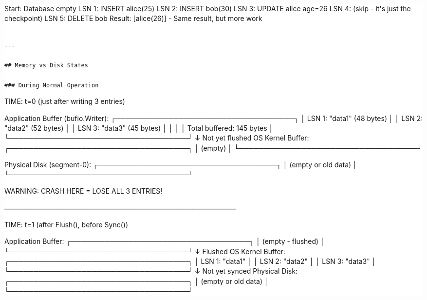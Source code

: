 Start: Database empty
LSN 1: INSERT alice(25)
LSN 2: INSERT bob(30)
LSN 3: UPDATE alice age=26
LSN 4: (skip - it's just the checkpoint)
LSN 5: DELETE bob
Result: [alice(26)] - Same result, but more work

```

---

## Memory vs Disk States

### During Normal Operation

```

TIME: t=0 (just after writing 3 entries)

Application Buffer (bufio.Writer):
┌─────────────────────────────────────┐
│ LSN 1: "data1" (48 bytes) │
│ LSN 2: "data2" (52 bytes) │
│ LSN 3: "data3" (45 bytes) │
│ │
│ Total buffered: 145 bytes │
└─────────────────────────────────────┘
↓ Not yet flushed
OS Kernel Buffer:
┌─────────────────────────────────────┐
│ (empty) │
└─────────────────────────────────────┘

Physical Disk (segment-0):
┌─────────────────────────────────────┐
│ (empty or old data) │
└─────────────────────────────────────┘

WARNING: CRASH HERE = LOSE ALL 3 ENTRIES!

════════════════════════════════════════════════

TIME: t=1 (after Flush(), before Sync())

Application Buffer:
┌─────────────────────────────────────┐
│ (empty - flushed) │
└─────────────────────────────────────┘
↓ Flushed
OS Kernel Buffer:
┌─────────────────────────────────────┐
│ LSN 1: "data1" │
│ LSN 2: "data2" │
│ LSN 3: "data3" │
└─────────────────────────────────────┘
↓ Not yet synced
Physical Disk:
┌─────────────────────────────────────┐
│ (empty or old data) │
└─────────────────────────────────────┘
